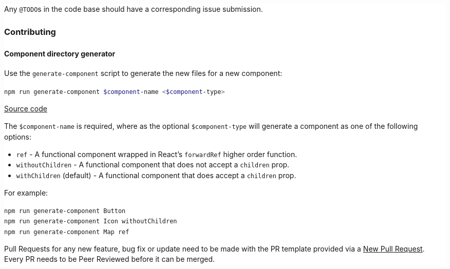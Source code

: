 Any `@TODO`s in the code base should have a corresponding issue submission.

### Contributing

#### Component directory generator

Use the `generate-component` script to generate the new files for a new component:

```bash
npm run generate-component $component-name <$component-type>
```

[Source code](https://github.com/aesop/aesop-gel/blob/develop/scripts/componentBoilerplate/create.sh)

The `$component-name` is required, where as the optional `$component-type` will generate a component as one of the following options:

- `ref` - A functional component wrapped in React’s `forwardRef` higher order function.
- `withoutChildren` - A functional component that does not accept a `children` prop.
- `withChildren` (default) - A functional component that does accept a `children` prop.

For example:

```bash
npm run generate-component Button
npm run generate-component Icon withoutChildren
npm run generate-component Map ref
```

Pull Requests for any new feature, bug fix or update need to be made with the PR template provided via a [New Pull Request](https://github.com/aesop/aesop-gel/pulls). Every PR needs to be Peer Reviewed before it can be merged.
